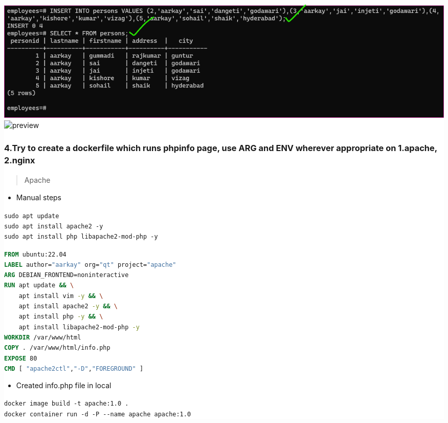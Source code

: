 ![preview](Images/docker58.png)
![preview](Images/docker59.png)


### 4.Try to create a dockerfile which runs phpinfo page, use ARG and ENV wherever appropriate on 1.apache, 2.nginx

> Apache

* Manual steps

```
sudo apt update
sudo apt install apache2 -y
sudo apt install php libapache2-mod-php -y
```

```Dockerfile
FROM ubuntu:22.04
LABEL author="aarkay" org="qt" project="apache"
ARG DEBIAN_FRONTEND=noninteractive
RUN apt update && \
    apt install vim -y && \
    apt install apache2 -y && \
    apt install php -y && \
    apt install libapache2-mod-php -y
WORKDIR /var/www/html
COPY . /var/www/html/info.php
EXPOSE 80
CMD [ "apache2ctl","-D","FOREGROUND" ]
```

* Created info.php file in local

```
docker image build -t apache:1.0 .
docker container run -d -P --name apache apache:1.0 
```